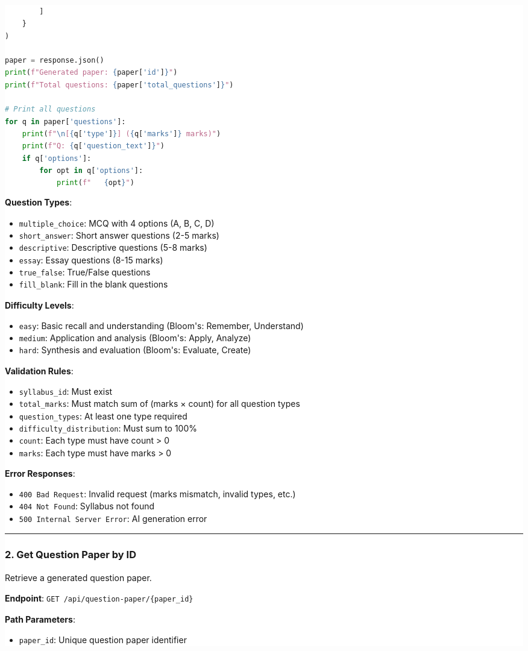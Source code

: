 ```python
        ]
    }
)

paper = response.json()
print(f"Generated paper: {paper['id']}")
print(f"Total questions: {paper['total_questions']}")

# Print all questions
for q in paper['questions']:
    print(f"\n[{q['type']}] ({q['marks']} marks)")
    print(f"Q: {q['question_text']}")
    if q['options']:
        for opt in q['options']:
            print(f"   {opt}")
```

**Question Types**:
- `multiple_choice`: MCQ with 4 options (A, B, C, D)
- `short_answer`: Short answer questions (2-5 marks)
- `descriptive`: Descriptive questions (5-8 marks)
- `essay`: Essay questions (8-15 marks)
- `true_false`: True/False questions
- `fill_blank`: Fill in the blank questions

**Difficulty Levels**:
- `easy`: Basic recall and understanding (Bloom's: Remember, Understand)
- `medium`: Application and analysis (Bloom's: Apply, Analyze)
- `hard`: Synthesis and evaluation (Bloom's: Evaluate, Create)

**Validation Rules**:
- `syllabus_id`: Must exist
- `total_marks`: Must match sum of (marks × count) for all question types
- `question_types`: At least one type required
- `difficulty_distribution`: Must sum to 100%
- `count`: Each type must have count > 0
- `marks`: Each type must have marks > 0

**Error Responses**:
- `400 Bad Request`: Invalid request (marks mismatch, invalid types, etc.)
- `404 Not Found`: Syllabus not found
- `500 Internal Server Error`: AI generation error

---

### 2. Get Question Paper by ID

Retrieve a generated question paper.

**Endpoint**: `GET /api/question-paper/{paper_id}`

**Path Parameters**:
- `paper_id`: Unique question paper identifier
